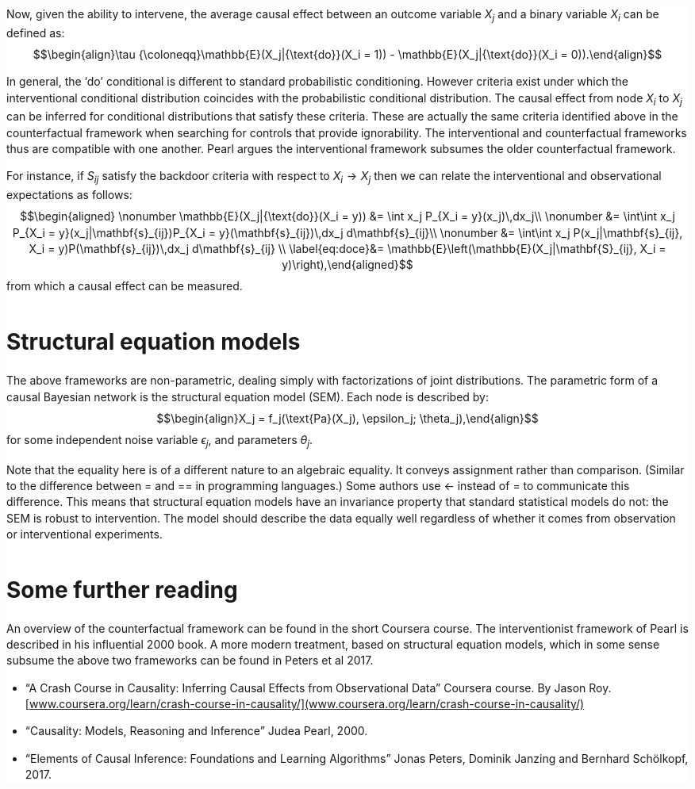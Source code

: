 Now, given the ability to intervene, the average causal effect between
an outcome variable $X_j$ and a binary variable $X_i$ can be defined as:
$$\begin{align}\tau {\coloneqq}\mathbb{E}(X_j|{\text{do}}(X_i = 1)) - \mathbb{E}(X_j|{\text{do}}(X_i = 0)).\end{align}$$

In general, the ‘do’ conditional is different to standard probabilistic
conditioning. However criteria exist under which the interventional
conditional distribution coincides with the probabilistic conditional
distribution. The causal effect from node $X_i$ to $X_j$ can be inferred
for conditional distributions that satisfy these criteria. These are
actually the same criteria identified above in the counterfactual
framework when searching for controls that provide ignorability. The
interventional and counterfactual frameworks thus are compatible with
one another. Pearl argues the interventional framework subsumes the
older counterfactual framework.

For instance, if $S_{ij}$ satisfy the backdoor criteria with respect to
$X_i\to X_j$ then we can relate the interventional and observational
expectations as follows: $$\begin{aligned}
\nonumber \mathbb{E}(X_j|{\text{do}}(X_i = y)) &= \int x_j P_{X_i = y}(x_j)\,dx_j\\
\nonumber &= \int\int x_j P_{X_i = y}(x_j|\mathbf{s}_{ij})P_{X_i = y}(\mathbf{s}_{ij})\,dx_j d\mathbf{s}_{ij}\\
\nonumber &= \int\int x_j P(x_j|\mathbf{s}_{ij}, X_i = y)P(\mathbf{s}_{ij})\,dx_j d\mathbf{s}_{ij} \\
\label{eq:doce}&= \mathbb{E}\left(\mathbb{E}(X_j|\mathbf{S}_{ij}, X_i = y)\right),\end{aligned}$$
from which a causal effect can be measured.

Structural equation models
==========================

The above frameworks are non-parametric, dealing simply with
factorizations of joint distributions. The parametric form of a causal
Bayesian network is the structural equation model (SEM). Each node is
described by: $$\begin{align}X_j = f_j(\text{Pa}(X_j), \epsilon_j; \theta_j),\end{align}$$ for
some independent noise variable $\epsilon_j$, and parameters $\theta_j$.

Note that the equality here is of a different nature to an algebraic
equality. It conveys assignment rather than comparison. (Similar to the
difference between = and == in programming languages.) Some authors use
$\leftarrow$ instead of = to communicate this difference. This means
that structural equation models have an invariance property that
standard statistical models do not: the SEM is robust to intervention.
The model should describe the data equally well regardless of whether it
comes from observation or interventional experiments.

Some further reading
====================

An overview of the counterfactual framework can be found in the short
Coursera course. The interventionist framework of Pearl is described in
his influential 2000 book. A more modern treatment, based on structural
equation models, which in some sense subsume the above two frameworks
can be found in Peters et al 2017.

-   “A Crash Course in Causality: Inferring Causal Effects from
    Observational Data” Coursera course. By Jason Roy.
    [www.coursera.org/learn/crash-course-in-causality/](www.coursera.org/learn/crash-course-in-causality/)

-   “Causality: Models, Reasoning and Inference” Judea Pearl, 2000.

-   “Elements of Causal Inference: Foundations and Learning Algorithms”
    Jonas Peters, Dominik Janzing and Bernhard Schölkopf, 2017.
